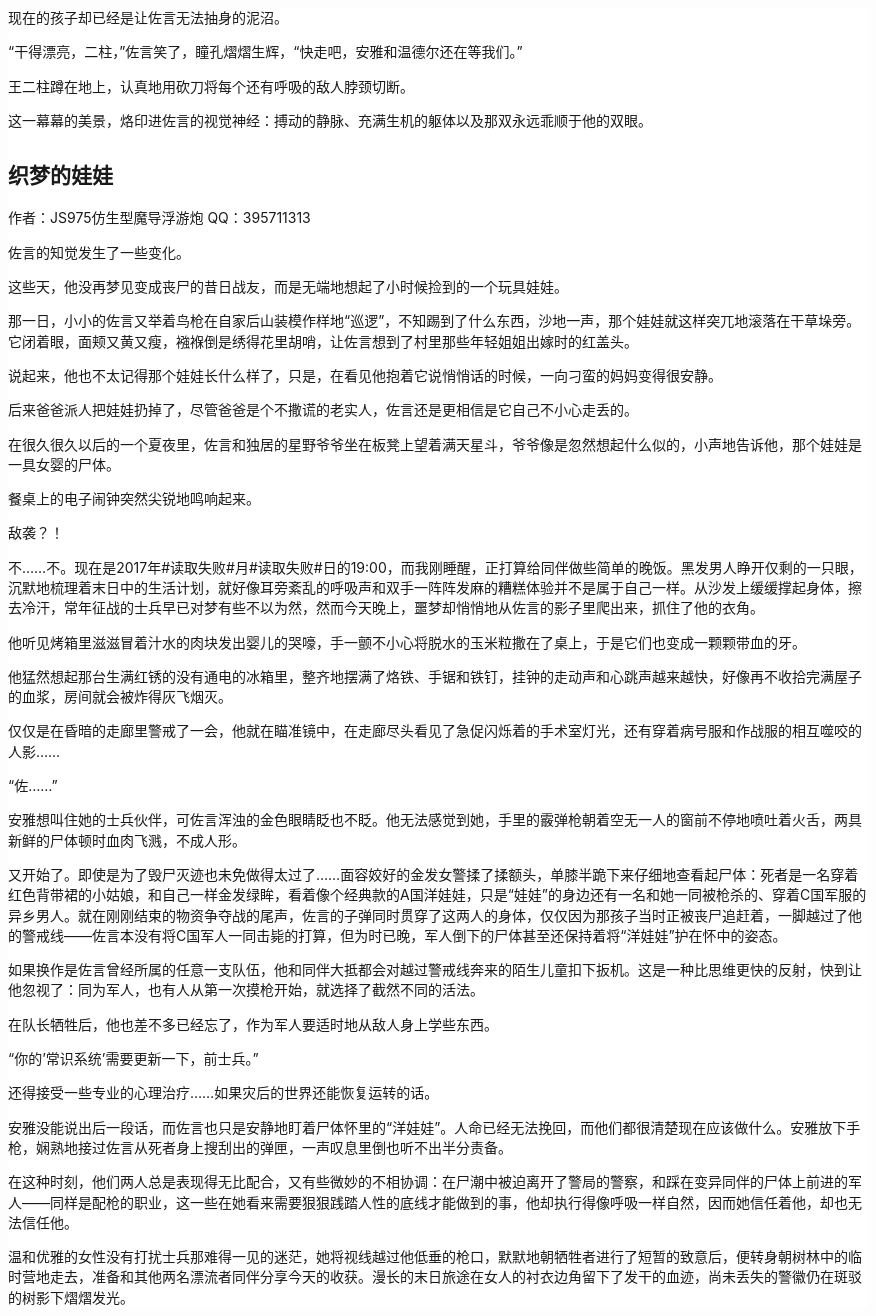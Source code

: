 现在的孩子却已经是让佐言无法抽身的泥沼。

“干得漂亮，二柱，”佐言笑了，瞳孔熠熠生辉，“快走吧，安雅和温德尔还在等我们。”

王二柱蹲在地上，认真地用砍刀将每个还有呼吸的敌人脖颈切断。

这一幕幕的美景，烙印进佐言的视觉神经：搏动的静脉、充满生机的躯体以及那双永远乖顺于他的双眼。

## 织梦的娃娃

作者：JS975仿生型魔导浮游炮
QQ：395711313

佐言的知觉发生了一些变化。

这些天，他没再梦见变成丧尸的昔日战友，而是无端地想起了小时候捡到的一个玩具娃娃。

那一日，小小的佐言又举着鸟枪在自家后山装模作样地“巡逻”，不知踢到了什么东西，沙地一声，那个娃娃就这样突兀地滚落在干草垛旁。它闭着眼，面颊又黄又瘦，襁褓倒是绣得花里胡哨，让佐言想到了村里那些年轻姐姐出嫁时的红盖头。

说起来，他也不太记得那个娃娃长什么样了，只是，在看见他抱着它说悄悄话的时候，一向刁蛮的妈妈变得很安静。

后来爸爸派人把娃娃扔掉了，尽管爸爸是个不撒谎的老实人，佐言还是更相信是它自己不小心走丢的。

在很久很久以后的一个夏夜里，佐言和独居的星野爷爷坐在板凳上望着满天星斗，爷爷像是忽然想起什么似的，小声地告诉他，那个娃娃是一具女婴的尸体。

餐桌上的电子闹钟突然尖锐地鸣响起来。

敌袭？！

不……不。现在是2017年#读取失败#月#读取失败#日的19:00，而我刚睡醒，正打算给同伴做些简单的晚饭。黑发男人睁开仅剩的一只眼，沉默地梳理着末日中的生活计划，就好像耳旁紊乱的呼吸声和双手一阵阵发麻的糟糕体验并不是属于自己一样。从沙发上缓缓撑起身体，擦去冷汗，常年征战的士兵早已对梦有些不以为然，然而今天晚上，噩梦却悄悄地从佐言的影子里爬出来，抓住了他的衣角。

他听见烤箱里滋滋冒着汁水的肉块发出婴儿的哭嚎，手一颤不小心将脱水的玉米粒撒在了桌上，于是它们也变成一颗颗带血的牙。

他猛然想起那台生满红锈的没有通电的冰箱里，整齐地摆满了烙铁、手锯和铁钉，挂钟的走动声和心跳声越来越快，好像再不收拾完满屋子的血浆，房间就会被炸得灰飞烟灭。

仅仅是在昏暗的走廊里警戒了一会，他就在瞄准镜中，在走廊尽头看见了急促闪烁着的手术室灯光，还有穿着病号服和作战服的相互噬咬的人影……

“佐……”

安雅想叫住她的士兵伙伴，可佐言浑浊的金色眼睛眨也不眨。他无法感觉到她，手里的霰弹枪朝着空无一人的窗前不停地喷吐着火舌，两具新鲜的尸体顿时血肉飞溅，不成人形。

又开始了。即使是为了毁尸灭迹也未免做得太过了……面容姣好的金发女警揉了揉额头，单膝半跪下来仔细地查看起尸体：死者是一名穿着红色背带裙的小姑娘，和自己一样金发绿眸，看着像个经典款的A国洋娃娃，只是“娃娃”的身边还有一名和她一同被枪杀的、穿着C国军服的异乡男人。就在刚刚结束的物资争夺战的尾声，佐言的子弹同时贯穿了这两人的身体，仅仅因为那孩子当时正被丧尸追赶着，一脚越过了他的警戒线——佐言本没有将C国军人一同击毙的打算，但为时已晚，军人倒下的尸体甚至还保持着将“洋娃娃”护在怀中的姿态。

如果换作是佐言曾经所属的任意一支队伍，他和同伴大抵都会对越过警戒线奔来的陌生儿童扣下扳机。这是一种比思维更快的反射，快到让他忽视了：同为军人，也有人从第一次摸枪开始，就选择了截然不同的活法。

在队长牺牲后，他也差不多已经忘了，作为军人要适时地从敌人身上学些东西。

“你的’常识系统’需要更新一下，前士兵。”

还得接受一些专业的心理治疗……如果灾后的世界还能恢复运转的话。

安雅没能说出后一段话，而佐言也只是安静地盯着尸体怀里的“洋娃娃”。人命已经无法挽回，而他们都很清楚现在应该做什么。安雅放下手枪，娴熟地接过佐言从死者身上搜刮出的弹匣，一声叹息里倒也听不出半分责备。

在这种时刻，他们两人总是表现得无比配合，又有些微妙的不相协调：在尸潮中被迫离开了警局的警察，和踩在变异同伴的尸体上前进的军人——同样是配枪的职业，这一些在她看来需要狠狠践踏人性的底线才能做到的事，他却执行得像呼吸一样自然，因而她信任着他，却也无法信任他。

温和优雅的女性没有打扰士兵那难得一见的迷茫，她将视线越过他低垂的枪口，默默地朝牺牲者进行了短暂的致意后，便转身朝树林中的临时营地走去，准备和其他两名漂流者同伴分享今天的收获。漫长的末日旅途在女人的衬衣边角留下了发干的血迹，尚未丢失的警徽仍在斑驳的树影下熠熠发光。
